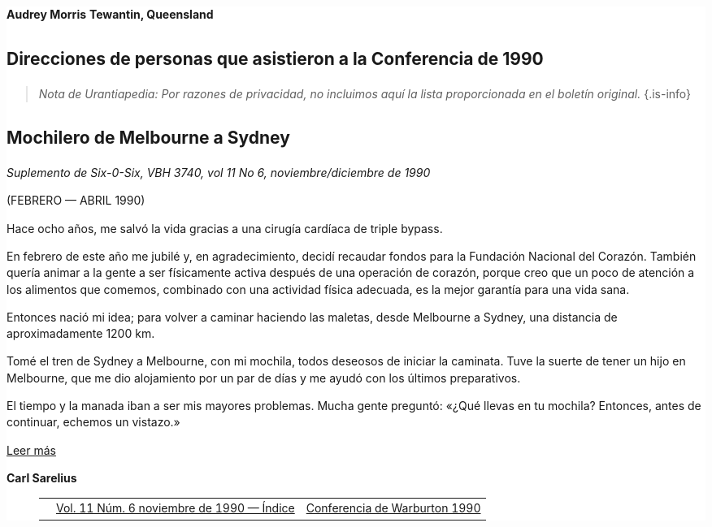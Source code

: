 **Audrey Morris**
**Tewantin, Queensland**

## Direcciones de personas que asistieron a la Conferencia de 1990

> _Nota de Urantiapedia: Por razones de privacidad, no incluimos aquí la lista proporcionada en el boletín original._
{.is-info}


## Mochilero de Melbourne a Sydney

_Suplemento de Six-0-Six, VBH 3740, vol 11 No 6, noviembre/diciembre de 1990_

(FEBRERO — ABRIL 1990)

Hace ocho años, me salvó la vida gracias a una cirugía cardíaca de triple bypass.

En febrero de este año me jubilé y, en agradecimiento, decidí recaudar fondos para la Fundación Nacional del Corazón. También quería animar a la gente a ser físicamente activa después de una operación de corazón, porque creo que un poco de atención a los alimentos que comemos, combinado con una actividad física adecuada, es la mejor garantía para una vida sana.

Entonces nació mi idea; para volver a caminar haciendo las maletas, desde Melbourne a Sydney, una distancia de aproximadamente 1200 km.

Tomé el tren de Sydney a Melbourne, con mi mochila, todos deseosos de iniciar la caminata. Tuve la suerte de tener un hijo en Melbourne, que me dio alojamiento por un par de días y me ayudó con los últimos preparativos.

El tiempo y la manada iban a ser mis mayores problemas. Mucha gente preguntó: «¿Qué llevas en tu mochila? Entonces, antes de continuar, echemos un vistazo.»

[Leer más](/es/article/Carl_Sarelius/BackPacking_From_Melbourne_To_Sydney)

**Carl Sarelius**




<figure class="table chapter-navigator">
  <table>
    <tbody>
      <tr>
        <td>
        </td>
        <td>
        <a href="/es/index/articles_606#vol-11-núm-6-noviembre-de-1990">
          <span class="mdi mdi-book-open-variant"></span><span class="pl-2">Vol. 11 Núm. 6 noviembre de 1990 — Índice</span>
        </a>
        </td>
        <td>
        <a href="/es/article/Martin_McBurney/Warburton_Conference_1990">
          <span class="pr-2">Conferencia de Warburton 1990</span><span class="mdi mdi-arrow-right-drop-circle"></span>
        </a>
        </td>
      </tr>
    </tbody>
  </table>
</figure>

